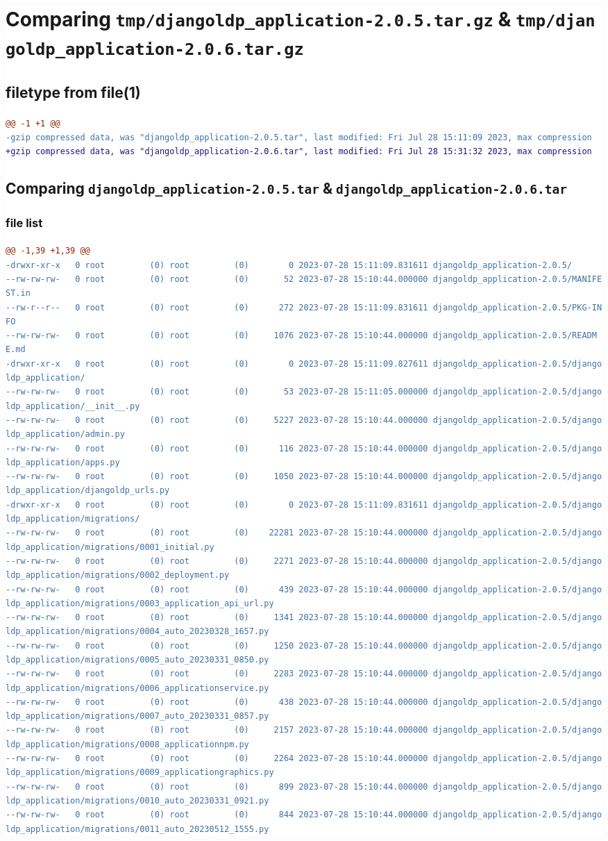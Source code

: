 # Comparing `tmp/djangoldp_application-2.0.5.tar.gz` & `tmp/djangoldp_application-2.0.6.tar.gz`

## filetype from file(1)

```diff
@@ -1 +1 @@
-gzip compressed data, was "djangoldp_application-2.0.5.tar", last modified: Fri Jul 28 15:11:09 2023, max compression
+gzip compressed data, was "djangoldp_application-2.0.6.tar", last modified: Fri Jul 28 15:31:32 2023, max compression
```

## Comparing `djangoldp_application-2.0.5.tar` & `djangoldp_application-2.0.6.tar`

### file list

```diff
@@ -1,39 +1,39 @@
-drwxr-xr-x   0 root         (0) root         (0)        0 2023-07-28 15:11:09.831611 djangoldp_application-2.0.5/
--rw-rw-rw-   0 root         (0) root         (0)       52 2023-07-28 15:10:44.000000 djangoldp_application-2.0.5/MANIFEST.in
--rw-r--r--   0 root         (0) root         (0)      272 2023-07-28 15:11:09.831611 djangoldp_application-2.0.5/PKG-INFO
--rw-rw-rw-   0 root         (0) root         (0)     1076 2023-07-28 15:10:44.000000 djangoldp_application-2.0.5/README.md
-drwxr-xr-x   0 root         (0) root         (0)        0 2023-07-28 15:11:09.827611 djangoldp_application-2.0.5/djangoldp_application/
--rw-rw-rw-   0 root         (0) root         (0)       53 2023-07-28 15:11:05.000000 djangoldp_application-2.0.5/djangoldp_application/__init__.py
--rw-rw-rw-   0 root         (0) root         (0)     5227 2023-07-28 15:10:44.000000 djangoldp_application-2.0.5/djangoldp_application/admin.py
--rw-rw-rw-   0 root         (0) root         (0)      116 2023-07-28 15:10:44.000000 djangoldp_application-2.0.5/djangoldp_application/apps.py
--rw-rw-rw-   0 root         (0) root         (0)     1050 2023-07-28 15:10:44.000000 djangoldp_application-2.0.5/djangoldp_application/djangoldp_urls.py
-drwxr-xr-x   0 root         (0) root         (0)        0 2023-07-28 15:11:09.831611 djangoldp_application-2.0.5/djangoldp_application/migrations/
--rw-rw-rw-   0 root         (0) root         (0)    22281 2023-07-28 15:10:44.000000 djangoldp_application-2.0.5/djangoldp_application/migrations/0001_initial.py
--rw-rw-rw-   0 root         (0) root         (0)     2271 2023-07-28 15:10:44.000000 djangoldp_application-2.0.5/djangoldp_application/migrations/0002_deployment.py
--rw-rw-rw-   0 root         (0) root         (0)      439 2023-07-28 15:10:44.000000 djangoldp_application-2.0.5/djangoldp_application/migrations/0003_application_api_url.py
--rw-rw-rw-   0 root         (0) root         (0)     1341 2023-07-28 15:10:44.000000 djangoldp_application-2.0.5/djangoldp_application/migrations/0004_auto_20230328_1657.py
--rw-rw-rw-   0 root         (0) root         (0)     1250 2023-07-28 15:10:44.000000 djangoldp_application-2.0.5/djangoldp_application/migrations/0005_auto_20230331_0850.py
--rw-rw-rw-   0 root         (0) root         (0)     2283 2023-07-28 15:10:44.000000 djangoldp_application-2.0.5/djangoldp_application/migrations/0006_applicationservice.py
--rw-rw-rw-   0 root         (0) root         (0)      438 2023-07-28 15:10:44.000000 djangoldp_application-2.0.5/djangoldp_application/migrations/0007_auto_20230331_0857.py
--rw-rw-rw-   0 root         (0) root         (0)     2157 2023-07-28 15:10:44.000000 djangoldp_application-2.0.5/djangoldp_application/migrations/0008_applicationnpm.py
--rw-rw-rw-   0 root         (0) root         (0)     2264 2023-07-28 15:10:44.000000 djangoldp_application-2.0.5/djangoldp_application/migrations/0009_applicationgraphics.py
--rw-rw-rw-   0 root         (0) root         (0)      899 2023-07-28 15:10:44.000000 djangoldp_application-2.0.5/djangoldp_application/migrations/0010_auto_20230331_0921.py
--rw-rw-rw-   0 root         (0) root         (0)      844 2023-07-28 15:10:44.000000 djangoldp_application-2.0.5/djangoldp_application/migrations/0011_auto_20230512_1555.py
```